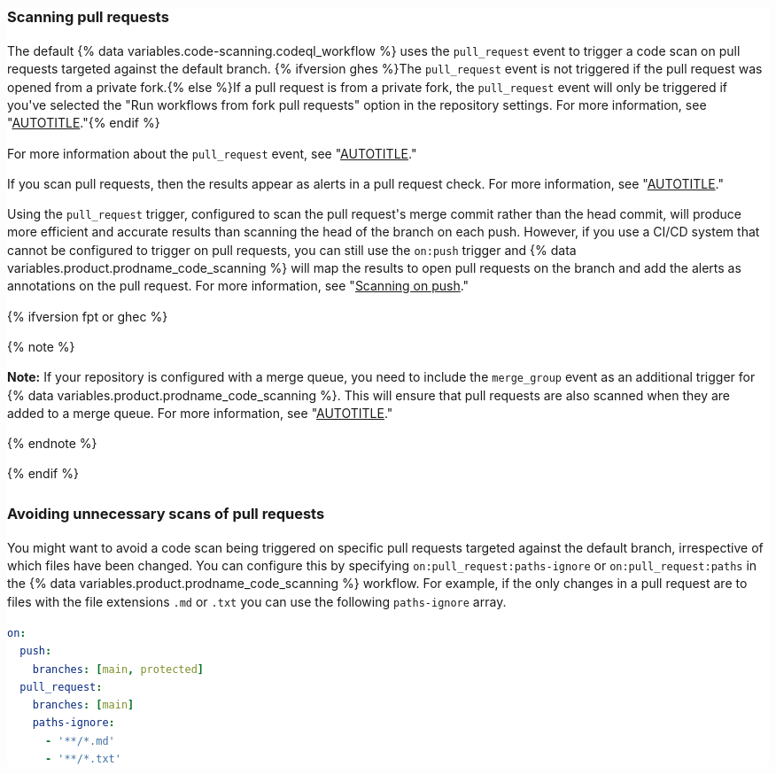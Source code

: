 ### Scanning pull requests

The default {% data variables.code-scanning.codeql_workflow %} uses the `pull_request` event to trigger a code scan on pull requests targeted against the default branch. {% ifversion ghes %}The `pull_request` event is not triggered if the pull request was opened from a private fork.{% else %}If a pull request is from a private fork, the `pull_request` event will only be triggered if you've selected the "Run workflows from fork pull requests" option in the repository settings. For more information, see "[AUTOTITLE](/repositories/managing-your-repositorys-settings-and-features/enabling-features-for-your-repository/managing-github-actions-settings-for-a-repository#enabling-workflows-for-private-repository-forks)."{% endif %}

For more information about the `pull_request` event, see "[AUTOTITLE](/actions/using-workflows/events-that-trigger-workflows#pull_request)."

If you scan pull requests, then the results appear as alerts in a pull request check. For more information, see "[AUTOTITLE](/code-security/code-scanning/managing-code-scanning-alerts/triaging-code-scanning-alerts-in-pull-requests)."

Using the `pull_request` trigger, configured to scan the pull request's merge commit rather than the head commit, will produce more efficient and accurate results than scanning the head of the branch on each push. However, if you use a CI/CD system that cannot be configured to trigger on pull requests, you can still use the `on:push` trigger and {% data variables.product.prodname_code_scanning %} will map the results to open pull requests on the branch and add the alerts as annotations on the pull request. For more information, see "[Scanning on push](#scanning-on-push)."

{% ifversion fpt or ghec %}

{% note %}

**Note:** If your repository is configured with a merge queue, you need to include the `merge_group` event as an additional trigger for {% data variables.product.prodname_code_scanning %}. This will ensure that pull requests are also scanned when they are added to a merge queue. For more information, see "[AUTOTITLE](/repositories/configuring-branches-and-merges-in-your-repository/configuring-pull-request-merges/managing-a-merge-queue)."

{% endnote %}

{% endif %}

### Avoiding unnecessary scans of pull requests

You might want to avoid a code scan being triggered on specific pull requests targeted against the default branch, irrespective of which files have been changed. You can configure this by specifying `on:pull_request:paths-ignore` or `on:pull_request:paths` in the {% data variables.product.prodname_code_scanning %} workflow. For example, if the only changes in a pull request are to files with the file extensions `.md` or `.txt` you can use the following `paths-ignore` array.

``` yaml copy
on:
  push:
    branches: [main, protected]
  pull_request:
    branches: [main]
    paths-ignore:
      - '**/*.md'
      - '**/*.txt'
```
